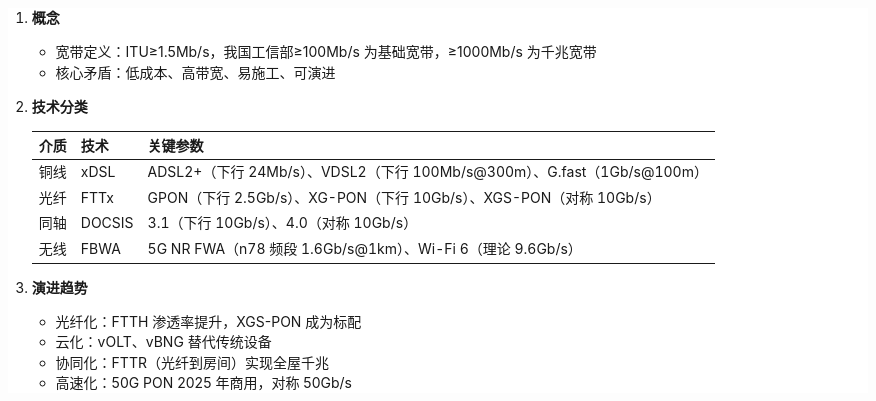 1. **概念**

	- 宽带定义：ITU≥1.5Mb/s，我国工信部≥100Mb/s 为基础宽带，≥1000Mb/s 为千兆宽带
	- 核心矛盾：低成本、高带宽、易施工、可演进

2. **技术分类**

	| 介质 | 技术   | 关键参数                                                     |
	| ---- | ------ | ------------------------------------------------------------ |
	| 铜线 | xDSL   | ADSL2+（下行 24Mb/s）、VDSL2（下行 100Mb/s@300m）、G.fast（1Gb/s@100m） |
	| 光纤 | FTTx   | GPON（下行 2.5Gb/s）、XG-PON（下行 10Gb/s）、XGS-PON（对称 10Gb/s） |
	| 同轴 | DOCSIS | 3.1（下行 10Gb/s）、4.0（对称 10Gb/s）                       |
	| 无线 | FBWA   | 5G NR FWA（n78 频段 1.6Gb/s@1km）、Wi-Fi 6（理论 9.6Gb/s）   |

3. **演进趋势**

	- 光纤化：FTTH 渗透率提升，XGS-PON 成为标配
	- 云化：vOLT、vBNG 替代传统设备
	- 协同化：FTTR（光纤到房间）实现全屋千兆
	- 高速化：50G PON 2025 年商用，对称 50Gb/s